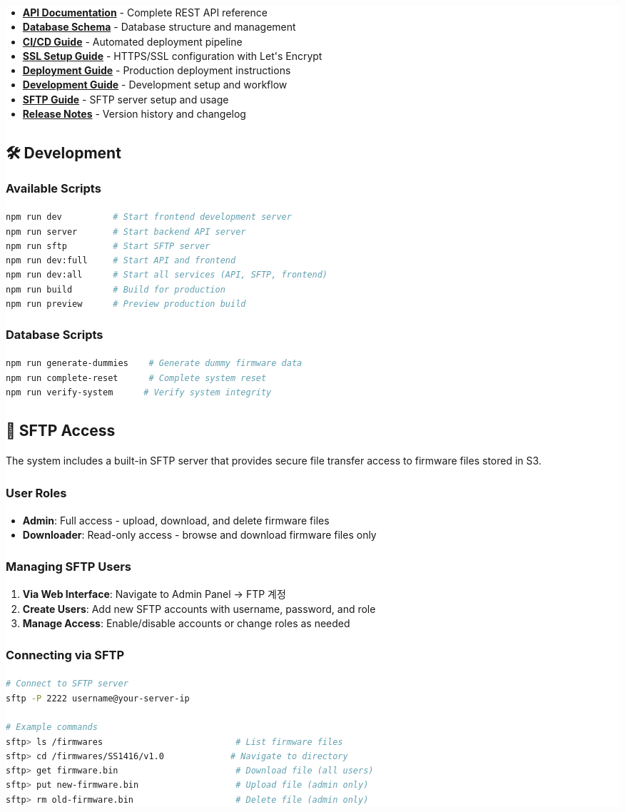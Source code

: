 - **[API Documentation](docs/api/README.md)** - Complete REST API reference
- **[Database Schema](docs/database/README.md)** - Database structure and management
- **[CI/CD Guide](docs/CI_CD_GUIDE.md)** - Automated deployment pipeline
- **[SSL Setup Guide](docs/SSL_SETUP_GUIDE.md)** - HTTPS/SSL configuration with Let's Encrypt
- **[Deployment Guide](docs/deployment/README.md)** - Production deployment instructions
- **[Development Guide](docs/development/README.md)** - Development setup and workflow
- **[SFTP Guide](docs/SFTP_GUIDE.md)** - SFTP server setup and usage
- **[Release Notes](docs/RELEASE_NOTES.md)** - Version history and changelog

## 🛠️ Development

### Available Scripts

```bash
npm run dev          # Start frontend development server
npm run server       # Start backend API server
npm run sftp         # Start SFTP server
npm run dev:full     # Start API and frontend
npm run dev:all      # Start all services (API, SFTP, frontend)
npm run build        # Build for production
npm run preview      # Preview production build
```

### Database Scripts

```bash
npm run generate-dummies    # Generate dummy firmware data
npm run complete-reset      # Complete system reset
npm run verify-system      # Verify system integrity
```

## 🔐 SFTP Access

The system includes a built-in SFTP server that provides secure file transfer access to firmware files stored in S3.

### User Roles

- **Admin**: Full access - upload, download, and delete firmware files
- **Downloader**: Read-only access - browse and download firmware files only

### Managing SFTP Users

1. **Via Web Interface**: Navigate to Admin Panel → FTP 계정
2. **Create Users**: Add new SFTP accounts with username, password, and role
3. **Manage Access**: Enable/disable accounts or change roles as needed

### Connecting via SFTP

```bash
# Connect to SFTP server
sftp -P 2222 username@your-server-ip

# Example commands
sftp> ls /firmwares                          # List firmware files
sftp> cd /firmwares/SS1416/v1.0             # Navigate to directory
sftp> get firmware.bin                       # Download file (all users)
sftp> put new-firmware.bin                   # Upload file (admin only)
sftp> rm old-firmware.bin                    # Delete file (admin only)
```

